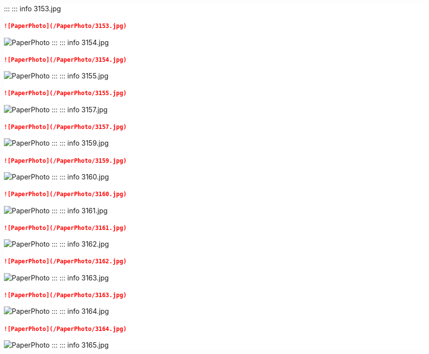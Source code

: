 :::
::: info 3153.jpg
```md
![PaperPhoto](/PaperPhoto/3153.jpg)
```
![PaperPhoto](/PaperPhoto/3153.jpg)
:::
::: info 3154.jpg
```md
![PaperPhoto](/PaperPhoto/3154.jpg)
```
![PaperPhoto](/PaperPhoto/3154.jpg)
:::
::: info 3155.jpg
```md
![PaperPhoto](/PaperPhoto/3155.jpg)
```
![PaperPhoto](/PaperPhoto/3155.jpg)
:::
::: info 3157.jpg
```md
![PaperPhoto](/PaperPhoto/3157.jpg)
```
![PaperPhoto](/PaperPhoto/3157.jpg)
:::
::: info 3159.jpg
```md
![PaperPhoto](/PaperPhoto/3159.jpg)
```
![PaperPhoto](/PaperPhoto/3159.jpg)
:::
::: info 3160.jpg
```md
![PaperPhoto](/PaperPhoto/3160.jpg)
```
![PaperPhoto](/PaperPhoto/3160.jpg)
:::
::: info 3161.jpg
```md
![PaperPhoto](/PaperPhoto/3161.jpg)
```
![PaperPhoto](/PaperPhoto/3161.jpg)
:::
::: info 3162.jpg
```md
![PaperPhoto](/PaperPhoto/3162.jpg)
```
![PaperPhoto](/PaperPhoto/3162.jpg)
:::
::: info 3163.jpg
```md
![PaperPhoto](/PaperPhoto/3163.jpg)
```
![PaperPhoto](/PaperPhoto/3163.jpg)
:::
::: info 3164.jpg
```md
![PaperPhoto](/PaperPhoto/3164.jpg)
```
![PaperPhoto](/PaperPhoto/3164.jpg)
:::
::: info 3165.jpg